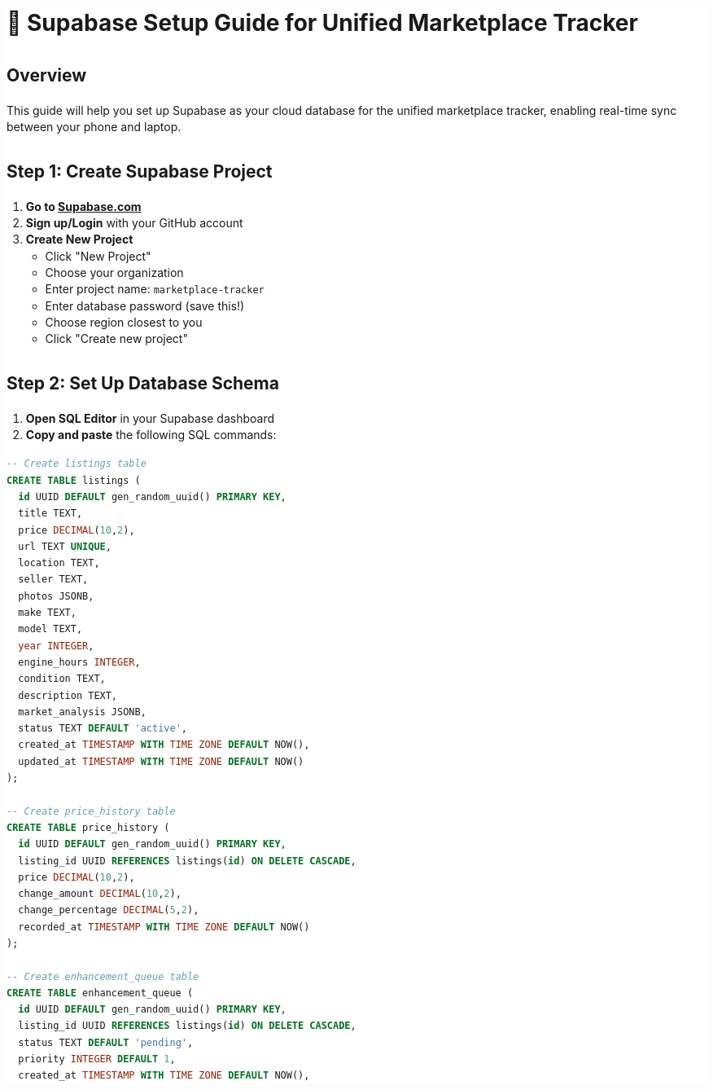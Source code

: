 # 🚀 Supabase Setup Guide for Unified Marketplace Tracker

## Overview
This guide will help you set up Supabase as your cloud database for the unified marketplace tracker, enabling real-time sync between your phone and laptop.

## Step 1: Create Supabase Project

1. **Go to [Supabase.com](https://supabase.com)**
2. **Sign up/Login** with your GitHub account
3. **Create New Project**
   - Click "New Project"
   - Choose your organization
   - Enter project name: `marketplace-tracker`
   - Enter database password (save this!)
   - Choose region closest to you
   - Click "Create new project"

## Step 2: Set Up Database Schema

1. **Open SQL Editor** in your Supabase dashboard
2. **Copy and paste** the following SQL commands:

```sql
-- Create listings table
CREATE TABLE listings (
  id UUID DEFAULT gen_random_uuid() PRIMARY KEY,
  title TEXT,
  price DECIMAL(10,2),
  url TEXT UNIQUE,
  location TEXT,
  seller TEXT,
  photos JSONB,
  make TEXT,
  model TEXT,
  year INTEGER,
  engine_hours INTEGER,
  condition TEXT,
  description TEXT,
  market_analysis JSONB,
  status TEXT DEFAULT 'active',
  created_at TIMESTAMP WITH TIME ZONE DEFAULT NOW(),
  updated_at TIMESTAMP WITH TIME ZONE DEFAULT NOW()
);

-- Create price_history table
CREATE TABLE price_history (
  id UUID DEFAULT gen_random_uuid() PRIMARY KEY,
  listing_id UUID REFERENCES listings(id) ON DELETE CASCADE,
  price DECIMAL(10,2),
  change_amount DECIMAL(10,2),
  change_percentage DECIMAL(5,2),
  recorded_at TIMESTAMP WITH TIME ZONE DEFAULT NOW()
);

-- Create enhancement_queue table
CREATE TABLE enhancement_queue (
  id UUID DEFAULT gen_random_uuid() PRIMARY KEY,
  listing_id UUID REFERENCES listings(id) ON DELETE CASCADE,
  status TEXT DEFAULT 'pending',
  priority INTEGER DEFAULT 1,
  created_at TIMESTAMP WITH TIME ZONE DEFAULT NOW(),
```